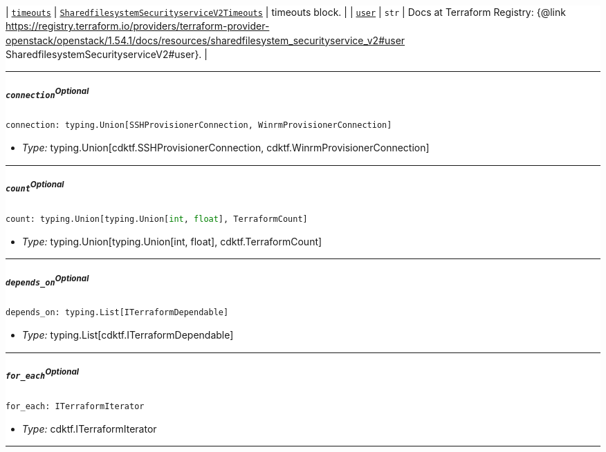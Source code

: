 | <code><a href="#@ithings/cdktf-provider-openstack.sharedfilesystemSecurityserviceV2.SharedfilesystemSecurityserviceV2Config.property.timeouts">timeouts</a></code> | <code><a href="#@ithings/cdktf-provider-openstack.sharedfilesystemSecurityserviceV2.SharedfilesystemSecurityserviceV2Timeouts">SharedfilesystemSecurityserviceV2Timeouts</a></code> | timeouts block. |
| <code><a href="#@ithings/cdktf-provider-openstack.sharedfilesystemSecurityserviceV2.SharedfilesystemSecurityserviceV2Config.property.user">user</a></code> | <code>str</code> | Docs at Terraform Registry: {@link https://registry.terraform.io/providers/terraform-provider-openstack/openstack/1.54.1/docs/resources/sharedfilesystem_securityservice_v2#user SharedfilesystemSecurityserviceV2#user}. |

---

##### `connection`<sup>Optional</sup> <a name="connection" id="@ithings/cdktf-provider-openstack.sharedfilesystemSecurityserviceV2.SharedfilesystemSecurityserviceV2Config.property.connection"></a>

```python
connection: typing.Union[SSHProvisionerConnection, WinrmProvisionerConnection]
```

- *Type:* typing.Union[cdktf.SSHProvisionerConnection, cdktf.WinrmProvisionerConnection]

---

##### `count`<sup>Optional</sup> <a name="count" id="@ithings/cdktf-provider-openstack.sharedfilesystemSecurityserviceV2.SharedfilesystemSecurityserviceV2Config.property.count"></a>

```python
count: typing.Union[typing.Union[int, float], TerraformCount]
```

- *Type:* typing.Union[typing.Union[int, float], cdktf.TerraformCount]

---

##### `depends_on`<sup>Optional</sup> <a name="depends_on" id="@ithings/cdktf-provider-openstack.sharedfilesystemSecurityserviceV2.SharedfilesystemSecurityserviceV2Config.property.dependsOn"></a>

```python
depends_on: typing.List[ITerraformDependable]
```

- *Type:* typing.List[cdktf.ITerraformDependable]

---

##### `for_each`<sup>Optional</sup> <a name="for_each" id="@ithings/cdktf-provider-openstack.sharedfilesystemSecurityserviceV2.SharedfilesystemSecurityserviceV2Config.property.forEach"></a>

```python
for_each: ITerraformIterator
```

- *Type:* cdktf.ITerraformIterator

---

